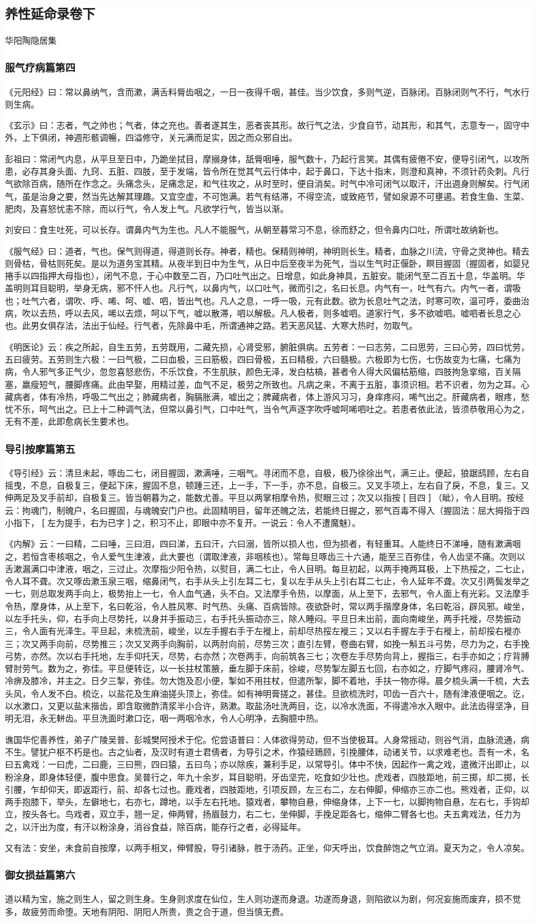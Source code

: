 ## 养性延命录卷下  

华阳陶隐居集  

### 服气疗病篇第四

《元阳经》曰：常以鼻纳气，含而漱，满舌料脣齿咽之，一日一夜得千咽，甚佳。当少饮食，多则气逆，百脉闭。百脉闭则气不行，气水行则生病。  

《玄示》曰：志者，气之帅也；气者，体之充也。善者遂其生，恶者丧其形。故行气之法，少食自节，动其形，和其气，志意专一，固守中外，上下俱闭，神週形骸调暢，四溢修守，关元满而足实，因之而众邪自出。  

彭祖曰：常闭气内息，从平旦至日中，乃跪坐拭目，摩搦身体，舐脣咽唾，服气数十，乃起行言笑。其偶有疲倦不安，便导引闭气，以攻所患，必存其身头面、九窍、五脏、四肢，至于发端，皆令所在觉其气云行体中，起于鼻口，下达十指末，则澄和真神，不须针药灸刺。凡行气欲除百病，随所在作念之。头痛念头，足痛念足，和气往攻之，从时至时，便自消矣。时气中冷可闭气以取汗，汗出週身则解矣。行气闭气，虽是治身之要，然当先达解其理趣。又宜空虚，不可饱满。若气有结滞，不得空流，或致疮节，譬如泉源不可壅遏。若食生鱼、生菜、肥肉，及喜怒忧恚不除，而以行气，令人发上气。凡欲学行气，皆当以渐。  

刘安曰：食生吐死，可以长存。谓鼻内气为生也。凡人不能服气，从朝至暮常习不息，徐而舒之，但令鼻内口吐，所谓吐故纳新也。  

《服气经》曰：道者，气也。保气则得道，得道则长存。神者，精也。保精则神明，神明则长生。精者，血脉之川流，守骨之灵神也。精去则骨枯，骨枯则死矣。是以为道务宝其精。从夜半到日中为生气，从日中后至夜半为死气，当以生气时正偃卧，瞑目握固（握固者，如婴兒捲手以四指押大母指也），闭气不息，于心中数至二百，乃口吐气出之。日增息，如此身神具，五脏安。能闭气至二百五十息，华盖明。华盖明则耳目聪明，举身无病，邪不忓人也。凡行气，以鼻内气，以口吐气，微而引之，名曰长息。内气有一，吐气有六。内气一者，谓吸也；吐气六者，谓吹、呼、唏、呵、嘘、呬，皆出气也。凡人之息，一呼一吸，元有此数。欲为长息吐气之法，时寒可吹，温可呼，委曲治病，吹以去热，呼以去风，唏以去烦，呵以下气，嘘以散滞，呬以解极。凡人极者，则多嘘呬。道家行气，多不欲嘘呬。嘘呬者长息之心也。此男女俱存法，法出于仙经。行气者，先除鼻中毛，所谓通神之路。若天恶风猛、大寒大热时，勿取气。  

《明医论》云：疾之所起，自生五劳，五劳既用，二藏先损，心肾受邪，腑脏俱病。五劳者：一曰志劳，二曰思劳，三曰心劳，四曰忧劳，五曰疲劳。五劳则生六极：一曰气极，二曰血极，三曰筋极，四曰骨极，五曰精极，六曰髓极。六极即为七伤，七伤故变为七痛，七痛为病，令人邪气多正气少，忽忽喜怒悲伤，不乐饮食，不生肌肤，颜色无泽，发白枯槁，甚者令人得大风偏枯筋缩，四肢拘急挛缩，百关隔塞，羸瘦短气，腰脚疼痛。此由早娶，用精过差，血气不足，极劳之所致也。凡病之来，不离于五脏，事须识相。若不识者，勿为之耳。心藏病者，体有冷热，呼吸二气出之；肺藏病者，胸膈胀满，嘘出之；脾藏病者，体上游风习习，身痒疼闷，唏气出之。肝藏病者，眼疼，愁忧不乐，呵气出之。已上十二种调气法，但常以鼻引气，口中吐气，当令气声逐字吹呼嘘呵唏呬吐之。若患者依此法，皆须恭敬用心为之，无有不差，此即愈病长生要术也。  

### 导引按摩篇第五

《导引经》云：清旦未起，啄齿二七，闭目握固，漱满唾，三咽气。寻闭而不息，自极，极乃徐徐出气，满三止。便起，狼踞鸱顾，左右自摇曳，不息，自极复三，便起下床，握固不息，顿踵三还，上一手，下一手，亦不息，自极三。又叉手项上，左右自了戾，不息，复三。又伸两足及叉手前却，自极复三。皆当朝暮为之，能数尤善。平旦以两掌相摩令热，熨眼三过；次又以指按 [ 目四 ] （眦），令人目明。按经云：拘魂门，制魄户，名曰握固，与魂魄安门户也。此固精明目，留年还魄之法，若能终日握之，邪气百毒不得入（握固法：屈大拇指于四小指下， [ 左为提手，右为已字 ] 之，积习不止，即眼中亦不复开。一说云：令人不遭魔魅）。  

《内解》云：一曰精，二曰唾，三曰泪，四曰涕，五曰汗，六曰溺，皆所以损人也，但为损者，有轻重耳。人能终日不涕唾，随有漱满咽之，若恒含枣核咽之，令人爱气生津液，此大要也（谓取津液，非咽核也）。常每旦啄齿三十六通，能至三百弥佳，令人齿坚不痛。次则以舌漱漏满口中津液，咽之，三过止。次摩指少阳令热，以熨目，满二七止，令人目明。每旦初起，以两手掩两耳极，上下热挼之，二七止，令人耳不聋。次又啄齿漱玉泉三咽，缩鼻闭气，右手从头上引左耳二七，复以左手从头上引右耳二七止，令人延年不聋。次又引两鬓发举之一七，则总取发两手向上，极势抬上一七，令人血气通，头不白。又法摩手令热，以摩面，从上至下，去邪气，令人面上有光彩。又法摩手令热，摩身体，从上至下，名曰乾浴，令人胜风寒、时气热、头痛、百病皆除。夜欲卧时，常以两手揩摩身体，名曰乾浴，辟风邪。峻坐，以左手托头，仰，右手向上尽势托，以身并手振动三，右手托头振动亦三，除人睡闷。平旦日未出前，面向南峻坐，两手托褷，尽势振动三，令人面有光泽生。平旦起，未梳洗前，峻坐，以左手握右手于左褷上，前却尽热挼左褷三；又以右手握左手于右褷上，前却挼右褷亦三；次又两手向前，尽势推三；次又叉两手向胸前，以两肘向前，尽势三次；直引左臂，卷曲右臂，如挽一斛五斗弓势，尽力为之，右手挽弓势，亦然。次以右手托地，左手仰托天，尽势，右亦然；次卷两手，向前筑各三七；次卷左手尽势向背上，握指三，右手亦如之；疗背膊臂肘劳气。数为之，弥佳。平旦便转讫，以一长拄杖策腋，垂左脚于床前，徐峻，尽势掣左脚五七回，右亦如之，疗脚气疼闷，腰肾冷气、冷痹及膝冷，并主之。日夕三掣，弥佳。勿大饱及忍小便，掣如不用拄杖，但遣所掣，脚不着地，手扶一物亦得。晨夕梳头满一千梳，大去头风，令人发不白。梳讫，以盐花及生麻油搓头顶上，弥佳。如有神明膏搓之，甚佳。旦欲梳洗时，叩齿一百六十，随有津液便咽之。讫，以水漱口，又更以盐末揩齿，即含取微酢清浆半小合许，熟漱。取盐汤吐洗两目，讫，以冷水洗面，不得遣冷水入眼中。此法齿得坚净，目明无泪，永无軿齿。平旦洗面时漱口讫，咽一两咽冷水，令人心明净，去胸臆中热。  

谯国华佗善养性，弟子广陵吴普、彭城樊阿授术于佗。佗尝语普曰：人体欲得劳动，但不当使极耳。人身常摇动，则谷气消，血脉流通，病不生。譬犹户枢不朽是也。古之仙者，及汉时有道士君倩者，为导引之术，作猿经鵄顾，引挽腰体，动诸关节，以求难老也。吾有一术，名曰五禽戏：一曰虎，二曰鹿，三曰熊，四曰猿，五曰鸟；亦以除疾，兼利手足，以常导引。体中不快，因起作一禽之戏，遣微汗出即止，以粉涂身，即身体轻便，腹中思食。吴普行之，年九十余岁，耳目聪明，牙齿坚完，吃食如少壮也。虎戏者，四肢距地，前三掷，却二掷，长引腰，乍却仰天，即返距行，前、却各七过也。鹿戏者，四肢距地，引项反顾，左三右二，左右伸脚，伸缩亦三亦二也。熊戏者，正仰，以两手抱膝下，举头，左僻地七，右亦七，蹲地，以手左右托地。猿戏者，攀物自悬，伸缩身体，上下一七，以脚拘物自悬，左右七，手钩却立，按头各七。鸟戏者，双立手，翘一足，伸两臂，扬眉鼓力，右二七，坐伸脚，手挽足距各七，缩伸二臂各七也。夫五禽戏法，任力为之，以汗出为度，有汗以粉涂身，消谷食益，除百病，能存行之者，必得延年。  

又有法：安坐，未食前自按摩，以两手相叉，伸臂股，导引诸脉，胜于汤药。正坐，仰天呼出，饮食醉饱之气立消。夏天为之，令人凉矣。  

### 御女损益篇第六

道以精为宝，施之则生人，留之则生身。生身则求度在仙位，生人则功遂而身退。功遂而身退，则陷欲以为剧，何况妄施而废弃，损不觉多，故疲劳而命堕。天地有阴阳、阴阳人所贵，贵之合于道，但当慎无费。  
